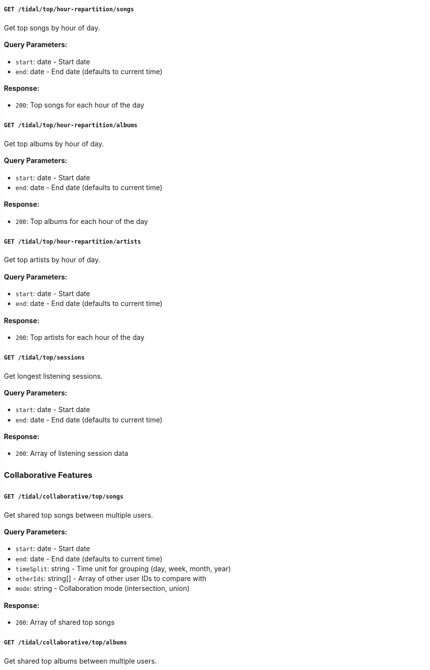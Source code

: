 #### `GET /tidal/top/hour-repartition/songs`
Get top songs by hour of day.

**Query Parameters:**
- `start`: date - Start date
- `end`: date - End date (defaults to current time)

**Response:**
- `200`: Top songs for each hour of the day

#### `GET /tidal/top/hour-repartition/albums`
Get top albums by hour of day.

**Query Parameters:**
- `start`: date - Start date
- `end`: date - End date (defaults to current time)

**Response:**
- `200`: Top albums for each hour of the day

#### `GET /tidal/top/hour-repartition/artists`
Get top artists by hour of day.

**Query Parameters:**
- `start`: date - Start date
- `end`: date - End date (defaults to current time)

**Response:**
- `200`: Top artists for each hour of the day

#### `GET /tidal/top/sessions`
Get longest listening sessions.

**Query Parameters:**
- `start`: date - Start date
- `end`: date - End date (defaults to current time)

**Response:**
- `200`: Array of listening session data

### Collaborative Features

#### `GET /tidal/collaborative/top/songs`
Get shared top songs between multiple users.

**Query Parameters:**
- `start`: date - Start date
- `end`: date - End date (defaults to current time)
- `timeSplit`: string - Time unit for grouping (day, week, month, year)
- `otherIds`: string[] - Array of other user IDs to compare with
- `mode`: string - Collaboration mode (intersection, union)

**Response:**
- `200`: Array of shared top songs

#### `GET /tidal/collaborative/top/albums`
Get shared top albums between multiple users.
